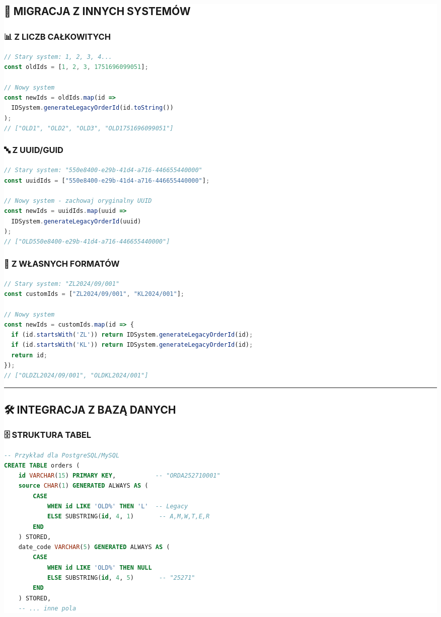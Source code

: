 
## 🔄 MIGRACJA Z INNYCH SYSTEMÓW

### 📊 **Z LICZB CAŁKOWITYCH**
```javascript
// Stary system: 1, 2, 3, 4...
const oldIds = [1, 2, 3, 1751696099051];

// Nowy system
const newIds = oldIds.map(id => 
  IDSystem.generateLegacyOrderId(id.toString())
);
// ["OLD1", "OLD2", "OLD3", "OLD1751696099051"]
```

### 🔤 **Z UUID/GUID**
```javascript
// Stary system: "550e8400-e29b-41d4-a716-446655440000"
const uuidIds = ["550e8400-e29b-41d4-a716-446655440000"];

// Nowy system - zachowaj oryginalny UUID
const newIds = uuidIds.map(uuid => 
  IDSystem.generateLegacyOrderId(uuid)
);
// ["OLD550e8400-e29b-41d4-a716-446655440000"]
```

### 📝 **Z WŁASNYCH FORMATÓW**
```javascript
// Stary system: "ZL2024/09/001"
const customIds = ["ZL2024/09/001", "KL2024/001"];

// Nowy system
const newIds = customIds.map(id => {
  if (id.startsWith('ZL')) return IDSystem.generateLegacyOrderId(id);
  if (id.startsWith('KL')) return IDSystem.generateLegacyOrderId(id);
  return id;
});
// ["OLDZL2024/09/001", "OLDKL2024/001"]
```

---

## 🛠️ INTEGRACJA Z BAZĄ DANYCH

### 🗄️ **STRUKTURA TABEL**
```sql
-- Przykład dla PostgreSQL/MySQL
CREATE TABLE orders (
    id VARCHAR(15) PRIMARY KEY,           -- "ORDA252710001"
    source CHAR(1) GENERATED ALWAYS AS (
        CASE 
            WHEN id LIKE 'OLD%' THEN 'L'  -- Legacy
            ELSE SUBSTRING(id, 4, 1)       -- A,M,W,T,E,R
        END
    ) STORED,
    date_code VARCHAR(5) GENERATED ALWAYS AS (
        CASE
            WHEN id LIKE 'OLD%' THEN NULL
            ELSE SUBSTRING(id, 4, 5)       -- "25271"
        END
    ) STORED,
    -- ... inne pola
```